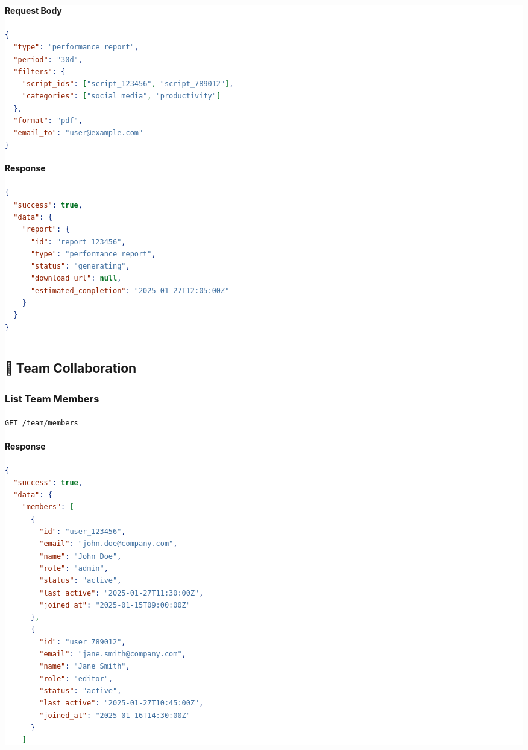 #### **Request Body**
```json
{
  "type": "performance_report",
  "period": "30d",
  "filters": {
    "script_ids": ["script_123456", "script_789012"],
    "categories": ["social_media", "productivity"]
  },
  "format": "pdf",
  "email_to": "user@example.com"
}
```

#### **Response**
```json
{
  "success": true,
  "data": {
    "report": {
      "id": "report_123456",
      "type": "performance_report",
      "status": "generating",
      "download_url": null,
      "estimated_completion": "2025-01-27T12:05:00Z"
    }
  }
}
```

---

## 👥 **Team Collaboration**

### **List Team Members**
```http
GET /team/members
```

#### **Response**
```json
{
  "success": true,
  "data": {
    "members": [
      {
        "id": "user_123456",
        "email": "john.doe@company.com",
        "name": "John Doe",
        "role": "admin",
        "status": "active",
        "last_active": "2025-01-27T11:30:00Z",
        "joined_at": "2025-01-15T09:00:00Z"
      },
      {
        "id": "user_789012",
        "email": "jane.smith@company.com",
        "name": "Jane Smith",
        "role": "editor",
        "status": "active",
        "last_active": "2025-01-27T10:45:00Z",
        "joined_at": "2025-01-16T14:30:00Z"
      }
    ]
```